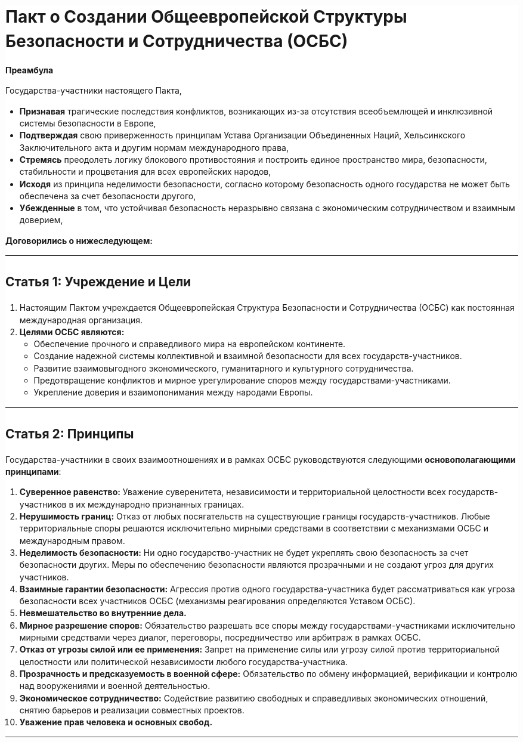 # Пакт о Создании Общеевропейской Структуры Безопасности и Сотрудничества (ОСБС)

**Преамбула**

Государства-участники настоящего Пакта,

* **Признавая** трагические последствия конфликтов, возникающих из-за отсутствия всеобъемлющей и инклюзивной системы безопасности в Европе,
* **Подтверждая** свою приверженность принципам Устава Организации Объединенных Наций, Хельсинкского Заключительного акта и другим нормам международного права,
* **Стремясь** преодолеть логику блокового противостояния и построить единое пространство мира, безопасности, стабильности и процветания для всех европейских народов,
* **Исходя** из принципа неделимости безопасности, согласно которому безопасность одного государства не может быть обеспечена за счет безопасности другого,
* **Убежденные** в том, что устойчивая безопасность неразрывно связана с экономическим сотрудничеством и взаимным доверием,

**Договорились о нижеследующем:**

---

## Статья 1: Учреждение и Цели

1.  Настоящим Пактом учреждается Общеевропейская Структура Безопасности и Сотрудничества (ОСБС) как постоянная международная организация.
2.  **Целями ОСБС являются:**
    * Обеспечение прочного и справедливого мира на европейском континенте.
    * Создание надежной системы коллективной и взаимной безопасности для всех государств-участников.
    * Развитие взаимовыгодного экономического, гуманитарного и культурного сотрудничества.
    * Предотвращение конфликтов и мирное урегулирование споров между государствами-участниками.
    * Укрепление доверия и взаимопонимания между народами Европы.

---

## Статья 2: Принципы

Государства-участники в своих взаимоотношениях и в рамках ОСБС руководствуются следующими **основополагающими принципами**:

1.  **Суверенное равенство:** Уважение суверенитета, независимости и территориальной целостности всех государств-участников в их международно признанных границах.
2.  **Нерушимость границ:** Отказ от любых посягательств на существующие границы государств-участников. Любые территориальные споры решаются исключительно мирными средствами в соответствии с механизмами ОСБС и международным правом.
3.  **Неделимость безопасности:** Ни одно государство-участник не будет укреплять свою безопасность за счет безопасности других. Меры по обеспечению безопасности являются прозрачными и не создают угроз для других участников.
4.  **Взаимные гарантии безопасности:** Агрессия против одного государства-участника будет рассматриваться как угроза безопасности всех участников ОСБС (механизмы реагирования определяются Уставом ОСБС).
5.  **Невмешательство во внутренние дела.**
6.  **Мирное разрешение споров:** Обязательство разрешать все споры между государствами-участниками исключительно мирными средствами через диалог, переговоры, посредничество или арбитраж в рамках ОСБС.
7.  **Отказ от угрозы силой или ее применения:** Запрет на применение силы или угрозу силой против территориальной целостности или политической независимости любого государства-участника.
8.  **Прозрачность и предсказуемость в военной сфере:** Обязательство по обмену информацией, верификации и контролю над вооружениями и военной деятельностью.
9.  **Экономическое сотрудничество:** Содействие развитию свободных и справедливых экономических отношений, снятию барьеров и реализации совместных проектов.
10. **Уважение прав человека и основных свобод.**

---